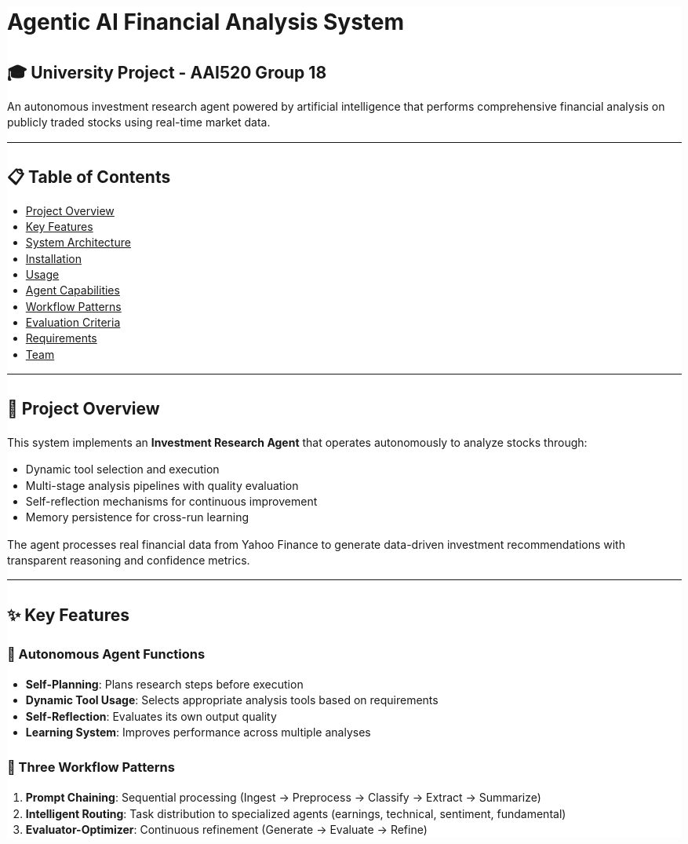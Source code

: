 # Agentic AI Financial Analysis System

## 🎓 University Project - AAI520 Group 18

An autonomous investment research agent powered by artificial intelligence that performs comprehensive financial analysis on publicly traded stocks using real-time market data.

---

## 📋 Table of Contents
- [Project Overview](#project-overview)
- [Key Features](#key-features)
- [System Architecture](#system-architecture)
- [Installation](#installation)
- [Usage](#usage)
- [Agent Capabilities](#agent-capabilities)
- [Workflow Patterns](#workflow-patterns)
- [Evaluation Criteria](#evaluation-criteria)
- [Requirements](#requirements)
- [Team](#team)

---

## 🎯 Project Overview

This system implements an **Investment Research Agent** that operates autonomously to analyze stocks through:
- Dynamic tool selection and execution
- Multi-stage analysis pipelines with quality evaluation
- Self-reflection mechanisms for continuous improvement
- Memory persistence for cross-run learning

The agent processes real financial data from Yahoo Finance to generate data-driven investment recommendations with transparent reasoning and confidence metrics.

---

## ✨ Key Features

### 🤖 Autonomous Agent Functions
- **Self-Planning**: Plans research steps before execution
- **Dynamic Tool Usage**: Selects appropriate analysis tools based on requirements
- **Self-Reflection**: Evaluates its own output quality
- **Learning System**: Improves performance across multiple analyses

### 🔄 Three Workflow Patterns
1. **Prompt Chaining**: Sequential processing (Ingest → Preprocess → Classify → Extract → Summarize)
2. **Intelligent Routing**: Task distribution to specialized agents (earnings, technical, sentiment, fundamental)
3. **Evaluator-Optimizer**: Continuous refinement (Generate → Evaluate → Refine)
